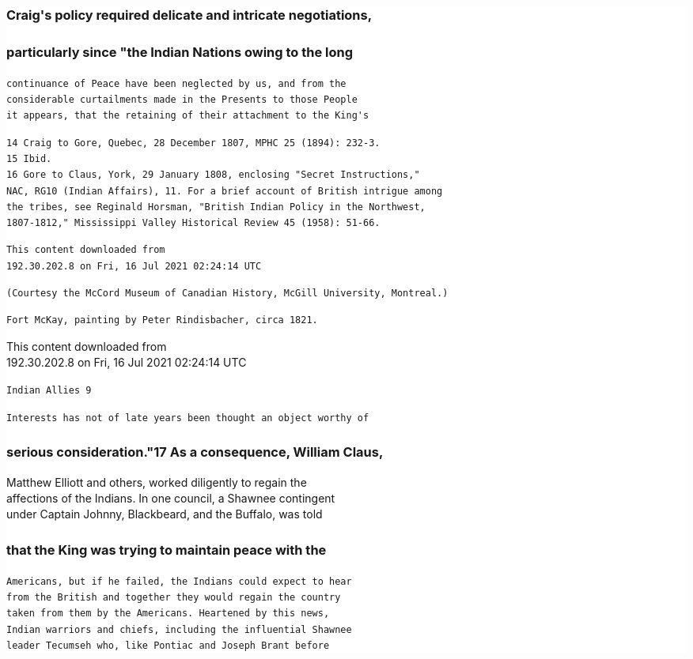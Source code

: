 ### Craig's policy required delicate and intricate negotiations,

### particularly since "the Indian Nations owing to the long

```
continuance of Peace have been neglected by us, and from the
considerable curtailments made in the Presents to those People
it appears, that the retaining of their attachment to the King's
```

```
14 Craig to Gore, Quebec, 28 December 1807, MPHC 25 (1894): 232-3.
15 Ibid.
16 Gore to Claus, York, 29 January 1808, enclosing "Secret Instructions,"
NAC, RG10 (Indian Affairs), 11. For a brief account of British intrigue among
the tribes, see Reginald Horsman, "British Indian Policy in the Northwest,
1807-1812," Mississippi Valley Historical Review 45 (1958): 51-66.
```

```
This content downloaded from
192.30.202.8 on Fri, 16 Jul 2021 02:24:14 UTC
```

```
(Courtesy the McCord Museum of Canadian History, McGill University, Montreal.)
```

```
Fort McKay, painting by Peter Rindisbacher, circa 1821.
```

This content downloaded from  
192.30.202.8 on Fri, 16 Jul 2021 02:24:14 UTC

```
Indian Allies 9
```

```
Interests has not of late years been thought an object worthy of
```

### serious consideration."17 As a consequence, William Claus,

Matthew Elliott and others, worked diligently to regain the  
affections of the Indians. In one council, a Shawnee contingent  
under Captain Johnny, Blackbeard, and the Buffalo, was told

### that the King was trying to maintain peace with the

```
Americans, but if he failed, the Indians could expect to hear
from the British and together they would regain the country
taken from them by the Americans. Heartened by this news,
Indian warriors and chiefs, including the influential Shawnee
leader Tecumseh who, like Pontiac and Joseph Brant before
```
